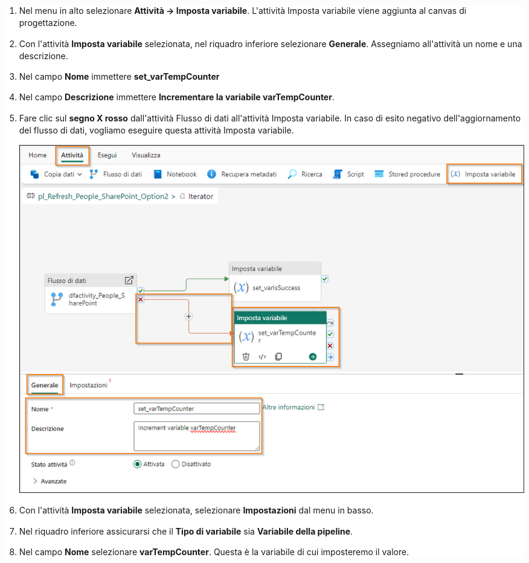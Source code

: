 1. Nel menu in alto selezionare **Attività -> Imposta variabile**. L'attività Imposta variabile viene aggiunta al canvas di progettazione.

2. Con l'attività **Imposta variabile** selezionata, nel riquadro inferiore selezionare **Generale**. Assegniamo all'attività un nome e una descrizione.

3. Nel campo **Nome** immettere **set_varTempCounter**

4. Nel campo **Descrizione** immettere **Incrementare la variabile varTempCounter**.

5. Fare clic sul **segno X rosso** dall'attività Flusso di dati all'attività Imposta variabile. In caso di esito negativo dell'aggiornamento del flusso di dati, vogliamo eseguire questa attività Imposta variabile.

    ![](../media/lab-05/image108.png)

6. Con l'attività **Imposta variabile** selezionata, selezionare **Impostazioni** dal menu in basso.

7. Nel riquadro inferiore assicurarsi che il **Tipo di variabile** sia **Variabile della pipeline**.

8. Nel campo **Nome** selezionare **varTempCounter**. Questa è la variabile di cui imposteremo il valore.
